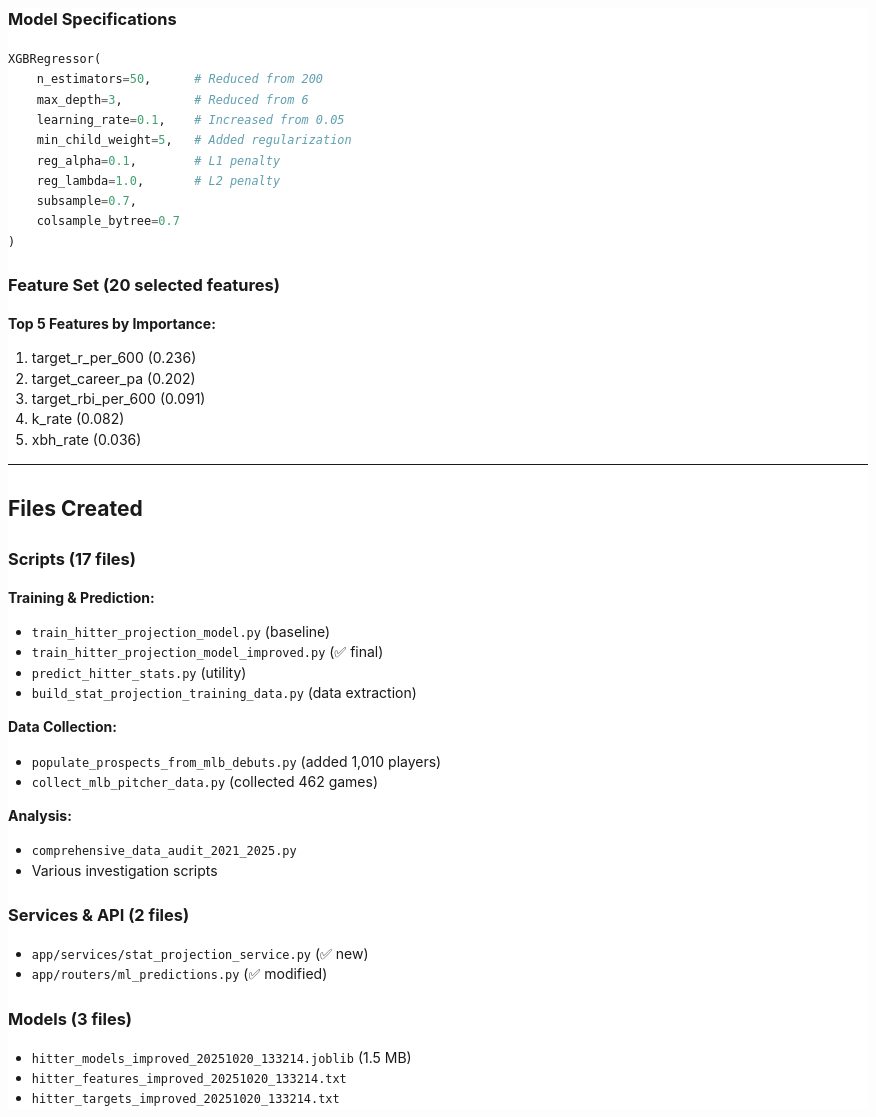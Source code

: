 ### Model Specifications

```python
XGBRegressor(
    n_estimators=50,      # Reduced from 200
    max_depth=3,          # Reduced from 6
    learning_rate=0.1,    # Increased from 0.05
    min_child_weight=5,   # Added regularization
    reg_alpha=0.1,        # L1 penalty
    reg_lambda=1.0,       # L2 penalty
    subsample=0.7,
    colsample_bytree=0.7
)
```

### Feature Set (20 selected features)

**Top 5 Features by Importance:**
1. target_r_per_600 (0.236)
2. target_career_pa (0.202)
3. target_rbi_per_600 (0.091)
4. k_rate (0.082)
5. xbh_rate (0.036)

---

## Files Created

### Scripts (17 files)

**Training & Prediction:**
- `train_hitter_projection_model.py` (baseline)
- `train_hitter_projection_model_improved.py` (✅ final)
- `predict_hitter_stats.py` (utility)
- `build_stat_projection_training_data.py` (data extraction)

**Data Collection:**
- `populate_prospects_from_mlb_debuts.py` (added 1,010 players)
- `collect_mlb_pitcher_data.py` (collected 462 games)

**Analysis:**
- `comprehensive_data_audit_2021_2025.py`
- Various investigation scripts

### Services & API (2 files)

- `app/services/stat_projection_service.py` (✅ new)
- `app/routers/ml_predictions.py` (✅ modified)

### Models (3 files)

- `hitter_models_improved_20251020_133214.joblib` (1.5 MB)
- `hitter_features_improved_20251020_133214.txt`
- `hitter_targets_improved_20251020_133214.txt`
